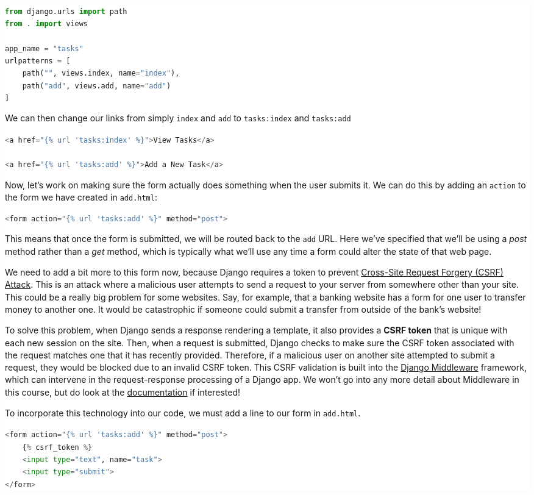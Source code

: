 ```python
from django.urls import path
from . import views

app_name = "tasks"
urlpatterns = [
    path("", views.index, name="index"),
    path("add", views.add, name="add")
]
```

We can then change our links from simply `index` and `add` to `tasks:index` and `tasks:add`

```python
<a href="{% url 'tasks:index' %}">View Tasks</a>

<a href="{% url 'tasks:add' %}">Add a New Task</a>
```

Now, let’s work on making sure the form actually does something when the user submits it. We can do this by adding an `action` to the form we have created in `add.html`:

```python
<form action="{% url 'tasks:add' %}" method="post">
```

This means that once the form is submitted, we will be routed back to the `add` URL. Here we’ve specified that we’ll be using a *post* method rather than a *get* method, which is typically what we’ll use any time a form could alter the state of that web page.

We need to add a bit more to this form now, because Django requires a token to prevent [Cross-Site Request Forgery (CSRF) Attack](https://portswigger.net/web-security/csrf). This is an attack where a malicious user attempts to send a request to your server from somewhere other than your site. This could be a really big problem for some websites. Say, for example, that a banking website has a form for one user to transfer money to another one. It would be catastrophic if someone could submit a transfer from outside of the bank’s website!

To solve this problem, when Django sends a response rendering a template, it also provides a **CSRF token** that is unique with each new session on the site. Then, when a request is submitted, Django checks to make sure the CSRF token associated with the request matches one that it has recently provided. Therefore, if a malicious user on another site attempted to submit a request, they would be blocked due to an invalid CSRF token. This CSRF validation is built into the [Django Middleware](https://docs.djangoproject.com/en/4.0/topics/http/middleware/) framework, which can intervene in the request-response processing of a Django app. We won’t go into any more detail about Middleware in this course, but do look at the [documentation](https://docs.djangoproject.com/en/4.0/topics/http/middleware/) if interested!

To incorporate this technology into our code, we must add a line to our form in `add.html`.

```python
<form action="{% url 'tasks:add' %}" method="post">
    {% csrf_token %}
    <input type="text", name="task">
    <input type="submit">
</form>
```
